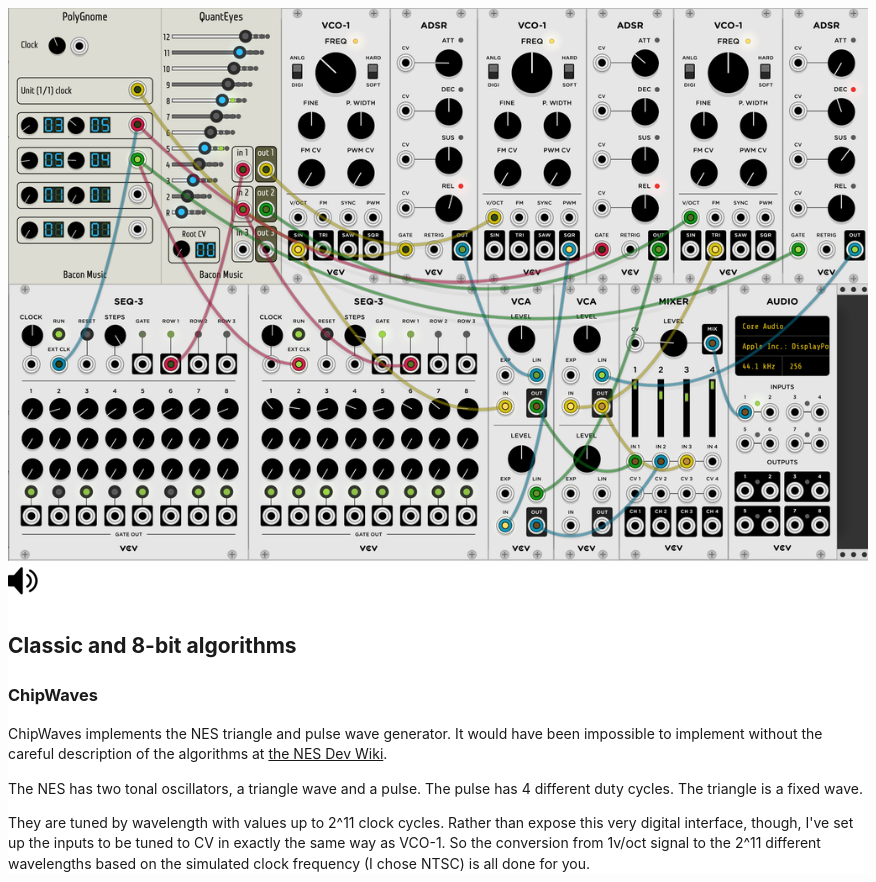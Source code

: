 <a href="https://baconpaul.github.io/audio/PolyGnome.mp3">
<img src="docs/PolyGnome.png" alt="Example PolyGnome Patch">
<br>
<img src="docs/SpeakerIconSmall.png" alt="Hear PolyGnome Sample">
</a>


## Classic and 8-bit algorithms

### ChipWaves

ChipWaves implements the NES triangle and pulse wave generator. It would have been
impossible to implement without the careful description of the algorithms at
[the NES Dev Wiki](http://wiki.nesdev.com/w/index.php/APU_Triangle).

The NES has two tonal oscillators, a triangle wave and a pulse. The pulse has 4
different duty cycles. The triangle is a fixed wave. 

They are tuned by wavelength with values up to 2^11 clock cycles. Rather than
expose this very digital interface, though, I've set up the inputs to be tuned
to CV in exactly the same way as VCO-1. So the conversion from 1v/oct signal
to the 2^11 different wavelengths based on the simulated clock frequency (I chose NTSC)
is all done for you.
